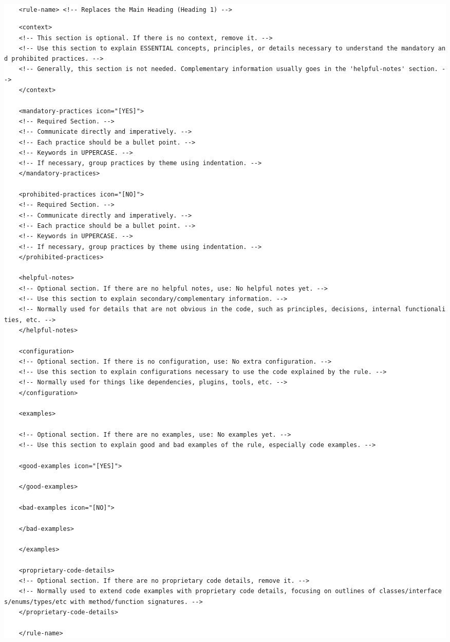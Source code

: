         <rule-name> <!-- Replaces the Main Heading (Heading 1) -->

````
    <context>
    <!-- This section is optional. If there is no context, remove it. -->
    <!-- Use this section to explain ESSENTIAL concepts, principles, or details necessary to understand the mandatory and prohibited practices. -->
    <!-- Generally, this section is not needed. Complementary information usually goes in the 'helpful-notes' section. -->
    </context>

    <mandatory-practices icon="[YES]">
    <!-- Required Section. -->
    <!-- Communicate directly and imperatively. -->
    <!-- Each practice should be a bullet point. -->
    <!-- Keywords in UPPERCASE. -->
    <!-- If necessary, group practices by theme using indentation. -->
    </mandatory-practices>

    <prohibited-practices icon="[NO]">
    <!-- Required Section. -->
    <!-- Communicate directly and imperatively. -->
    <!-- Each practice should be a bullet point. -->
    <!-- Keywords in UPPERCASE. -->
    <!-- If necessary, group practices by theme using indentation. -->
    </prohibited-practices>

    <helpful-notes>
    <!-- Optional section. If there are no helpful notes, use: No helpful notes yet. -->
    <!-- Use this section to explain secondary/complementary information. -->
    <!-- Normally used for details that are not obvious in the code, such as principles, decisions, internal functionalities, etc. -->
    </helpful-notes>

    <configuration>
    <!-- Optional section. If there is no configuration, use: No extra configuration. -->
    <!-- Use this section to explain configurations necessary to use the code explained by the rule. -->
    <!-- Normally used for things like dependencies, plugins, tools, etc. -->
    </configuration>

    <examples>

    <!-- Optional section. If there are no examples, use: No examples yet. -->
    <!-- Use this section to explain good and bad examples of the rule, especially code examples. -->

    <good-examples icon="[YES]">

    </good-examples>

    <bad-examples icon="[NO]">

    </bad-examples>

    </examples>

    <proprietary-code-details>
    <!-- Optional section. If there are no proprietary code details, remove it. -->
    <!-- Normally used to extend code examples with proprietary code details, focusing on outlines of classes/interfaces/enums/types/etc with method/function signatures. -->
    </proprietary-code-details>

    </rule-name>
````